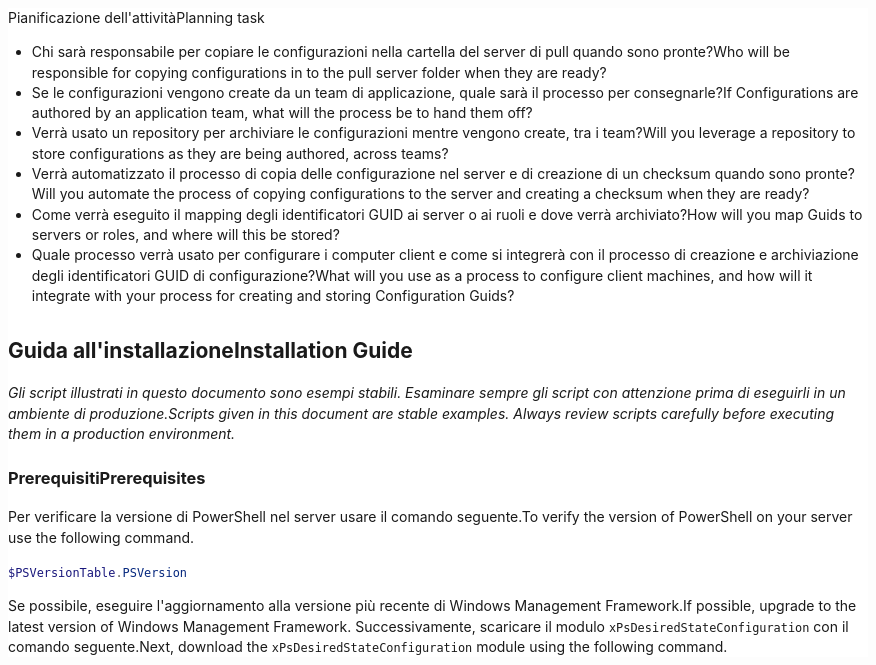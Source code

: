 <span data-ttu-id="f0261-293">Pianificazione dell'attività</span><span class="sxs-lookup"><span data-stu-id="f0261-293">Planning task</span></span>
- <span data-ttu-id="f0261-294">Chi sarà responsabile per copiare le configurazioni nella cartella del server di pull quando sono pronte?</span><span class="sxs-lookup"><span data-stu-id="f0261-294">Who will be responsible for copying configurations in to the pull server folder when they are ready?</span></span>
- <span data-ttu-id="f0261-295">Se le configurazioni vengono create da un team di applicazione, quale sarà il processo per consegnarle?</span><span class="sxs-lookup"><span data-stu-id="f0261-295">If Configurations are authored by an application team, what will the process be to hand them off?</span></span>
- <span data-ttu-id="f0261-296">Verrà usato un repository per archiviare le configurazioni mentre vengono create, tra i team?</span><span class="sxs-lookup"><span data-stu-id="f0261-296">Will you leverage a repository to store configurations as they are being authored, across teams?</span></span>
- <span data-ttu-id="f0261-297">Verrà automatizzato il processo di copia delle configurazione nel server e di creazione di un checksum quando sono pronte?</span><span class="sxs-lookup"><span data-stu-id="f0261-297">Will you automate the process of copying configurations to the server and creating a checksum when they are ready?</span></span>
- <span data-ttu-id="f0261-298">Come verrà eseguito il mapping degli identificatori GUID ai server o ai ruoli e dove verrà archiviato?</span><span class="sxs-lookup"><span data-stu-id="f0261-298">How will you map Guids to servers or roles, and where will this be stored?</span></span>
- <span data-ttu-id="f0261-299">Quale processo verrà usato per configurare i computer client e come si integrerà con il processo di creazione e archiviazione degli identificatori GUID di configurazione?</span><span class="sxs-lookup"><span data-stu-id="f0261-299">What will you use as a process to configure client machines, and how will it integrate with your process for creating and storing Configuration Guids?</span></span>

## <a name="installation-guide"></a><span data-ttu-id="f0261-300">Guida all'installazione</span><span class="sxs-lookup"><span data-stu-id="f0261-300">Installation Guide</span></span>

<span data-ttu-id="f0261-301">*Gli script illustrati in questo documento sono esempi stabili. Esaminare sempre gli script con attenzione prima di eseguirli in un ambiente di produzione.*</span><span class="sxs-lookup"><span data-stu-id="f0261-301">*Scripts given in this document are stable examples. Always review scripts carefully before executing them in a production environment.*</span></span>

### <a name="prerequisites"></a><span data-ttu-id="f0261-302">Prerequisiti</span><span class="sxs-lookup"><span data-stu-id="f0261-302">Prerequisites</span></span>

<span data-ttu-id="f0261-303">Per verificare la versione di PowerShell nel server usare il comando seguente.</span><span class="sxs-lookup"><span data-stu-id="f0261-303">To verify the version of PowerShell on your server use the following command.</span></span>

```powershell
$PSVersionTable.PSVersion
```

<span data-ttu-id="f0261-304">Se possibile, eseguire l'aggiornamento alla versione più recente di Windows Management Framework.</span><span class="sxs-lookup"><span data-stu-id="f0261-304">If possible, upgrade to the latest version of Windows Management Framework.</span></span> <span data-ttu-id="f0261-305">Successivamente, scaricare il modulo `xPsDesiredStateConfiguration` con il comando seguente.</span><span class="sxs-lookup"><span data-stu-id="f0261-305">Next, download the `xPsDesiredStateConfiguration` module using the following command.</span></span>
